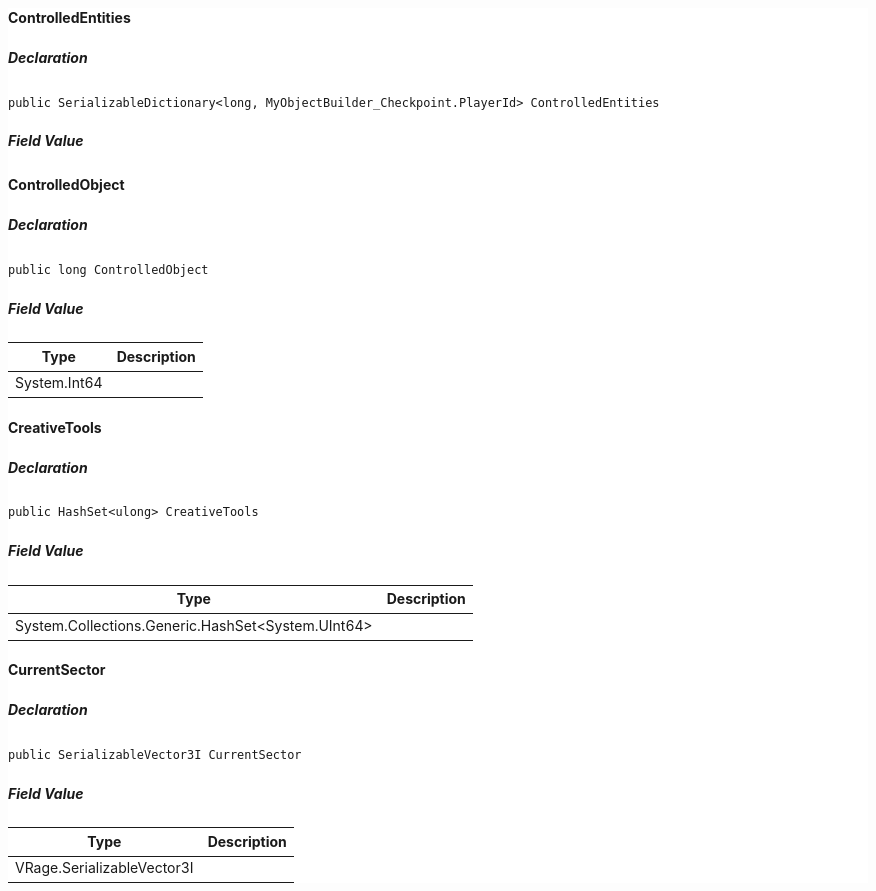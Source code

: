 #### [](#VRage_Game_MyObjectBuilder_Checkpoint_ControlledEntities)ControlledEntities

##### Declaration

```
public SerializableDictionary<long, MyObjectBuilder_Checkpoint.PlayerId> ControlledEntities
```

##### Field Value

#### [](#VRage_Game_MyObjectBuilder_Checkpoint_ControlledObject)ControlledObject

##### Declaration

```
public long ControlledObject
```

##### Field Value

| Type | Description |
| --- | --- |
| System.Int64 |     |

#### [](#VRage_Game_MyObjectBuilder_Checkpoint_CreativeTools)CreativeTools

##### Declaration

```
public HashSet<ulong> CreativeTools
```

##### Field Value

| Type | Description |
| --- | --- |
| System.Collections.Generic.HashSet<System.UInt64\> |     |

#### [](#VRage_Game_MyObjectBuilder_Checkpoint_CurrentSector)CurrentSector

##### Declaration

```
public SerializableVector3I CurrentSector
```

##### Field Value

| Type | Description |
| --- | --- |
| VRage.SerializableVector3I |     |

